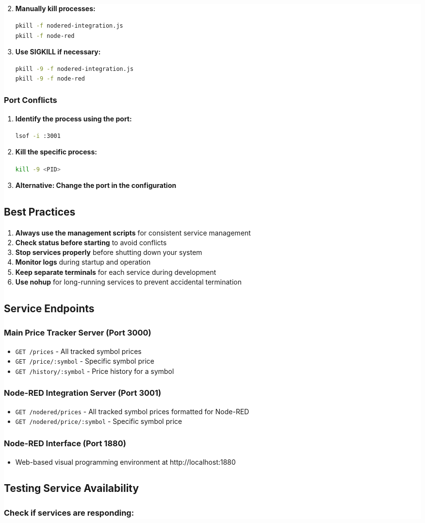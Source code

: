 2. **Manually kill processes:**
   ```bash
   pkill -f nodered-integration.js
   pkill -f node-red
   ```

3. **Use SIGKILL if necessary:**
   ```bash
   pkill -9 -f nodered-integration.js
   pkill -9 -f node-red
   ```

### Port Conflicts

1. **Identify the process using the port:**
   ```bash
   lsof -i :3001
   ```

2. **Kill the specific process:**
   ```bash
   kill -9 <PID>
   ```

3. **Alternative: Change the port in the configuration**

## Best Practices

1. **Always use the management scripts** for consistent service management
2. **Check status before starting** to avoid conflicts
3. **Stop services properly** before shutting down your system
4. **Monitor logs** during startup and operation
5. **Keep separate terminals** for each service during development
6. **Use nohup** for long-running services to prevent accidental termination

## Service Endpoints

### Main Price Tracker Server (Port 3000)
- `GET /prices` - All tracked symbol prices
- `GET /price/:symbol` - Specific symbol price
- `GET /history/:symbol` - Price history for a symbol

### Node-RED Integration Server (Port 3001)
- `GET /nodered/prices` - All tracked symbol prices formatted for Node-RED
- `GET /nodered/price/:symbol` - Specific symbol price

### Node-RED Interface (Port 1880)
- Web-based visual programming environment at http://localhost:1880

## Testing Service Availability

### Check if services are responding:

